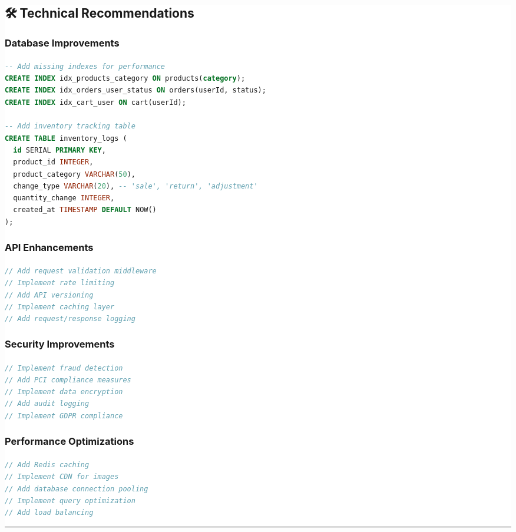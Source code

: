 
## 🛠️ Technical Recommendations

### **Database Improvements**

```sql
-- Add missing indexes for performance
CREATE INDEX idx_products_category ON products(category);
CREATE INDEX idx_orders_user_status ON orders(userId, status);
CREATE INDEX idx_cart_user ON cart(userId);

-- Add inventory tracking table
CREATE TABLE inventory_logs (
  id SERIAL PRIMARY KEY,
  product_id INTEGER,
  product_category VARCHAR(50),
  change_type VARCHAR(20), -- 'sale', 'return', 'adjustment'
  quantity_change INTEGER,
  created_at TIMESTAMP DEFAULT NOW()
);
```

### **API Enhancements**

```typescript
// Add request validation middleware
// Implement rate limiting
// Add API versioning
// Implement caching layer
// Add request/response logging
```

### **Security Improvements**

```typescript
// Implement fraud detection
// Add PCI compliance measures
// Implement data encryption
// Add audit logging
// Implement GDPR compliance
```

### **Performance Optimizations**

```typescript
// Add Redis caching
// Implement CDN for images
// Add database connection pooling
// Implement query optimization
// Add load balancing
```

---
